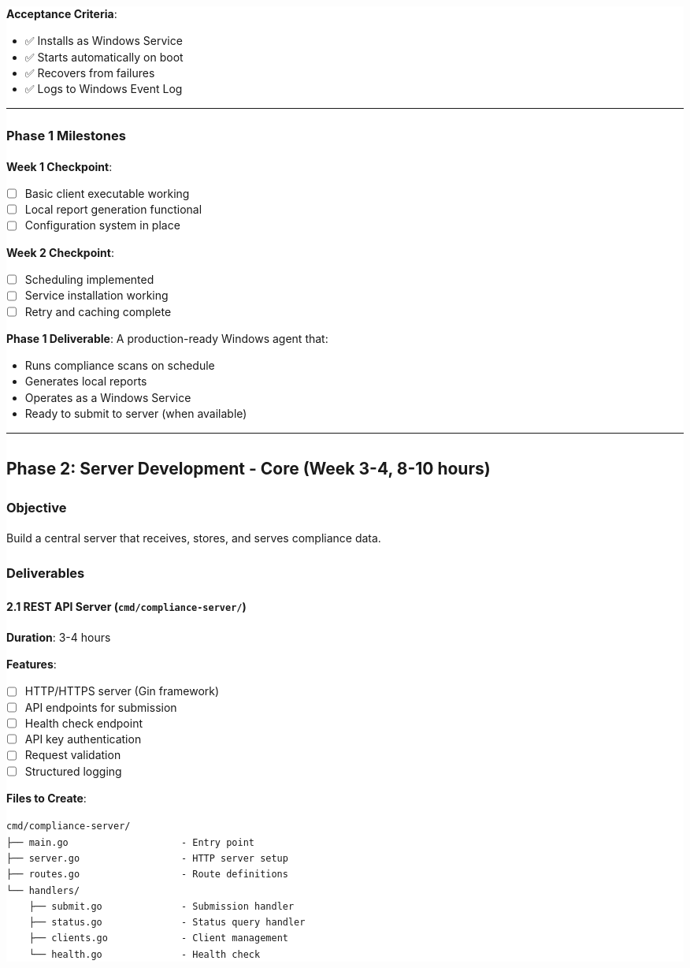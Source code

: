 **Acceptance Criteria**:
- ✅ Installs as Windows Service
- ✅ Starts automatically on boot
- ✅ Recovers from failures
- ✅ Logs to Windows Event Log

---

### Phase 1 Milestones

**Week 1 Checkpoint**:
- [ ] Basic client executable working
- [ ] Local report generation functional
- [ ] Configuration system in place

**Week 2 Checkpoint**:
- [ ] Scheduling implemented
- [ ] Service installation working
- [ ] Retry and caching complete

**Phase 1 Deliverable**:
A production-ready Windows agent that:
- Runs compliance scans on schedule
- Generates local reports
- Operates as a Windows Service
- Ready to submit to server (when available)

---

## Phase 2: Server Development - Core (Week 3-4, 8-10 hours)

### Objective
Build a central server that receives, stores, and serves compliance data.

### Deliverables

#### 2.1 REST API Server (`cmd/compliance-server/`)
**Duration**: 3-4 hours

**Features**:
- [ ] HTTP/HTTPS server (Gin framework)
- [ ] API endpoints for submission
- [ ] Health check endpoint
- [ ] API key authentication
- [ ] Request validation
- [ ] Structured logging

**Files to Create**:
```
cmd/compliance-server/
├── main.go                    - Entry point
├── server.go                  - HTTP server setup
├── routes.go                  - Route definitions
└── handlers/
    ├── submit.go              - Submission handler
    ├── status.go              - Status query handler
    ├── clients.go             - Client management
    └── health.go              - Health check
```
